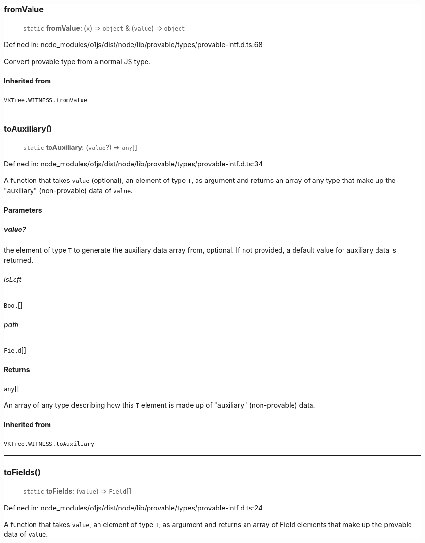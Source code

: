 ### fromValue

> `static` **fromValue**: (`x`) => `object` & (`value`) => `object`

Defined in: node\_modules/o1js/dist/node/lib/provable/types/provable-intf.d.ts:68

Convert provable type from a normal JS type.

#### Inherited from

`VKTree.WITNESS.fromValue`

***

### toAuxiliary()

> `static` **toAuxiliary**: (`value`?) => `any`[]

Defined in: node\_modules/o1js/dist/node/lib/provable/types/provable-intf.d.ts:34

A function that takes `value` (optional), an element of type `T`, as argument and
returns an array of any type that make up the "auxiliary" (non-provable) data of `value`.

#### Parameters

##### value?

the element of type `T` to generate the auxiliary data array from, optional.
If not provided, a default value for auxiliary data is returned.

###### isLeft

`Bool`[]

###### path

`Field`[]

#### Returns

`any`[]

An array of any type describing how this `T` element is made up of "auxiliary" (non-provable) data.

#### Inherited from

`VKTree.WITNESS.toAuxiliary`

***

### toFields()

> `static` **toFields**: (`value`) => `Field`[]

Defined in: node\_modules/o1js/dist/node/lib/provable/types/provable-intf.d.ts:24

A function that takes `value`, an element of type `T`, as argument and returns
an array of Field elements that make up the provable data of `value`.
